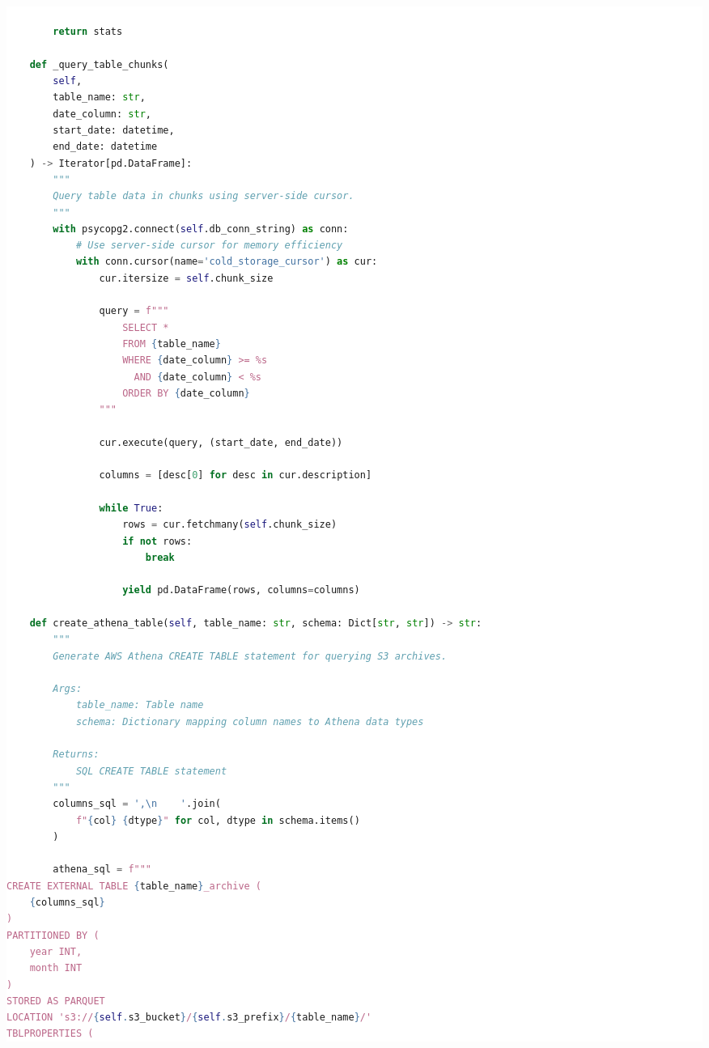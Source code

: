 ```python

        return stats

    def _query_table_chunks(
        self,
        table_name: str,
        date_column: str,
        start_date: datetime,
        end_date: datetime
    ) -> Iterator[pd.DataFrame]:
        """
        Query table data in chunks using server-side cursor.
        """
        with psycopg2.connect(self.db_conn_string) as conn:
            # Use server-side cursor for memory efficiency
            with conn.cursor(name='cold_storage_cursor') as cur:
                cur.itersize = self.chunk_size

                query = f"""
                    SELECT *
                    FROM {table_name}
                    WHERE {date_column} >= %s
                      AND {date_column} < %s
                    ORDER BY {date_column}
                """

                cur.execute(query, (start_date, end_date))

                columns = [desc[0] for desc in cur.description]

                while True:
                    rows = cur.fetchmany(self.chunk_size)
                    if not rows:
                        break

                    yield pd.DataFrame(rows, columns=columns)

    def create_athena_table(self, table_name: str, schema: Dict[str, str]) -> str:
        """
        Generate AWS Athena CREATE TABLE statement for querying S3 archives.

        Args:
            table_name: Table name
            schema: Dictionary mapping column names to Athena data types

        Returns:
            SQL CREATE TABLE statement
        """
        columns_sql = ',\n    '.join(
            f"{col} {dtype}" for col, dtype in schema.items()
        )

        athena_sql = f"""
CREATE EXTERNAL TABLE {table_name}_archive (
    {columns_sql}
)
PARTITIONED BY (
    year INT,
    month INT
)
STORED AS PARQUET
LOCATION 's3://{self.s3_bucket}/{self.s3_prefix}/{table_name}/'
TBLPROPERTIES (
```
